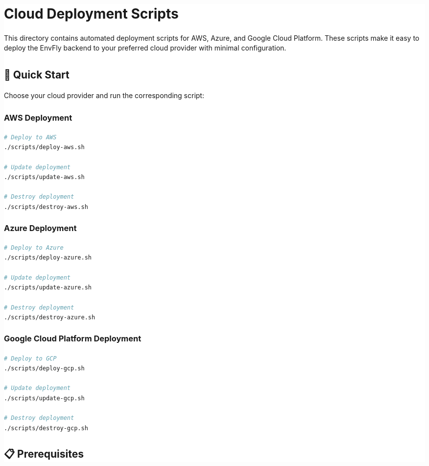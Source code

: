 # Cloud Deployment Scripts

This directory contains automated deployment scripts for AWS, Azure, and Google Cloud Platform. These scripts make it easy to deploy the EnvFly backend to your preferred cloud provider with minimal configuration.

## 🚀 Quick Start

Choose your cloud provider and run the corresponding script:

### AWS Deployment

```bash
# Deploy to AWS
./scripts/deploy-aws.sh

# Update deployment
./scripts/update-aws.sh

# Destroy deployment
./scripts/destroy-aws.sh
```

### Azure Deployment

```bash
# Deploy to Azure
./scripts/deploy-azure.sh

# Update deployment
./scripts/update-azure.sh

# Destroy deployment
./scripts/destroy-azure.sh
```

### Google Cloud Platform Deployment

```bash
# Deploy to GCP
./scripts/deploy-gcp.sh

# Update deployment
./scripts/update-gcp.sh

# Destroy deployment
./scripts/destroy-gcp.sh
```

## 📋 Prerequisites
